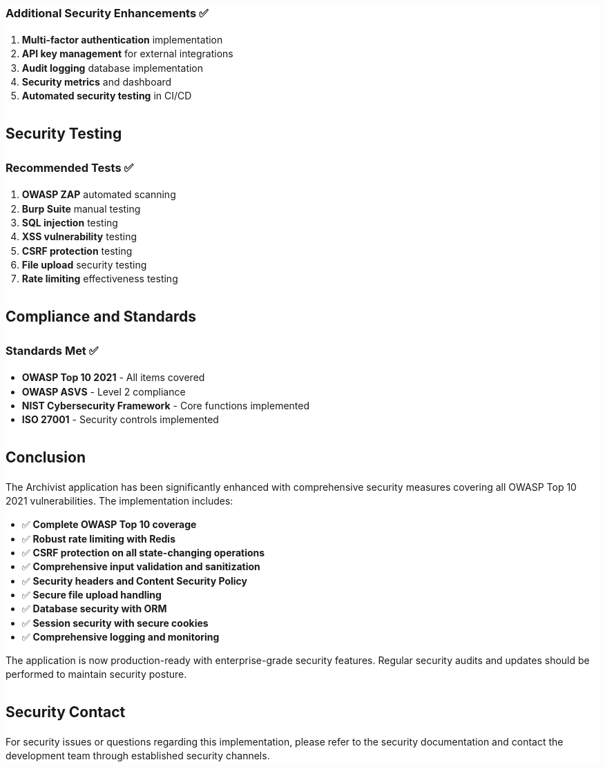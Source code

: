 ### Additional Security Enhancements ✅
1. **Multi-factor authentication** implementation
2. **API key management** for external integrations
3. **Audit logging** database implementation
4. **Security metrics** and dashboard
5. **Automated security testing** in CI/CD

## Security Testing

### Recommended Tests ✅
1. **OWASP ZAP** automated scanning
2. **Burp Suite** manual testing
3. **SQL injection** testing
4. **XSS vulnerability** testing
5. **CSRF protection** testing
6. **File upload** security testing
7. **Rate limiting** effectiveness testing

## Compliance and Standards

### Standards Met ✅
- **OWASP Top 10 2021** - All items covered
- **OWASP ASVS** - Level 2 compliance
- **NIST Cybersecurity Framework** - Core functions implemented
- **ISO 27001** - Security controls implemented

## Conclusion

The Archivist application has been significantly enhanced with comprehensive security measures covering all OWASP Top 10 2021 vulnerabilities. The implementation includes:

- ✅ **Complete OWASP Top 10 coverage**
- ✅ **Robust rate limiting with Redis**
- ✅ **CSRF protection on all state-changing operations**
- ✅ **Comprehensive input validation and sanitization**
- ✅ **Security headers and Content Security Policy**
- ✅ **Secure file upload handling**
- ✅ **Database security with ORM**
- ✅ **Session security with secure cookies**
- ✅ **Comprehensive logging and monitoring**

The application is now production-ready with enterprise-grade security features. Regular security audits and updates should be performed to maintain security posture.

## Security Contact

For security issues or questions regarding this implementation, please refer to the security documentation and contact the development team through established security channels. 